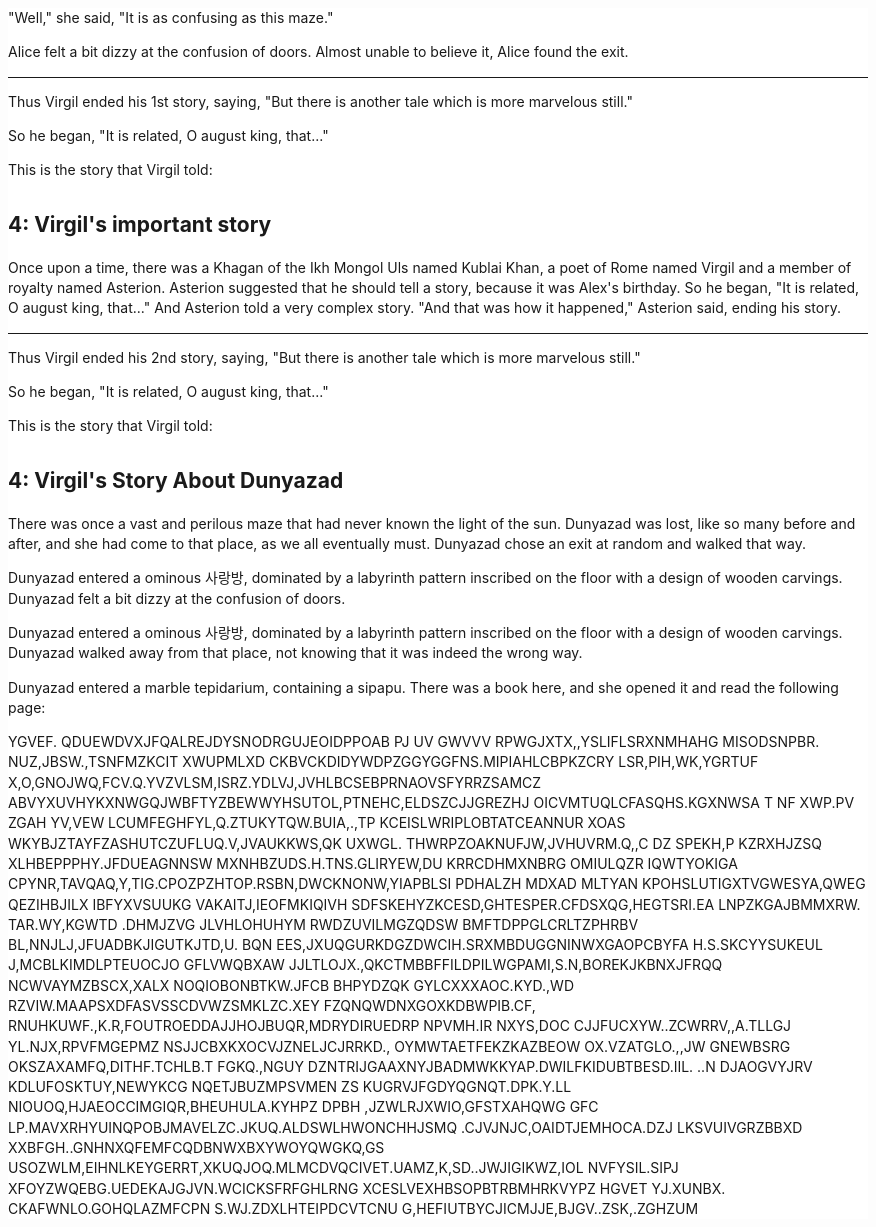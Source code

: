 "Well," she said, "It is as confusing as this maze."

Alice felt a bit dizzy at the confusion of doors. Almost unable to believe it, Alice found the exit. 

---

Thus Virgil ended his 1st story, saying, "But there is another tale which is more marvelous still."

So he began, "It is related, O august king, that..." 

This is the story that Virgil told:


## 4: Virgil's important story

Once upon a time, there was a Khagan of the Ikh Mongol Uls named Kublai Khan, a poet of Rome named Virgil and a member of royalty named Asterion. Asterion suggested that he should tell a story, because it was Alex's birthday. So he began, "It is related, O august king, that..." And Asterion told a very complex story. "And that was how it happened," Asterion said, ending his story. 

---

Thus Virgil ended his 2nd story, saying, "But there is another tale which is more marvelous still."

So he began, "It is related, O august king, that..." 

This is the story that Virgil told:

## 4: Virgil's Story About Dunyazad

There was once a vast and perilous maze that had never known the light of the sun. Dunyazad was lost, like so many before and after, and she had come to that place, as we all eventually must. Dunyazad chose an exit at random and walked that way. 

Dunyazad entered a ominous 사랑방, dominated by a labyrinth pattern inscribed on the floor with a design of wooden carvings. Dunyazad felt a bit dizzy at the confusion of doors. 

Dunyazad entered a ominous 사랑방, dominated by a labyrinth pattern inscribed on the floor with a design of wooden carvings. Dunyazad walked away from that place, not knowing that it was indeed the wrong way. 

Dunyazad entered a marble tepidarium, containing a sipapu. There was a book here, and she opened it and read the following page:

YGVEF. QDUEWDVXJFQALREJDYSNODRGUJEOIDPPOAB PJ UV GWVVV RPWGJXTX,,YSLIFLSRXNMHAHG
MISODSNPBR. NUZ,JBSW.,TSNFMZKCIT XWUPMLXD CKBVCKDIDYWDPZGGYGGFNS.MIPIAHLCBPKZCRY
LSR,PIH,WK,YGRTUF X,O,GNOJWQ,FCV.Q.YVZVLSM,ISRZ.YDLVJ,JVHLBCSEBPRNAOVSFYRRZSAMCZ
ABVYXUVHYKXNWGQJWBFTYZBEWWYHSUTOL,PTNEHC,ELDSZCJJGREZHJ OICVMTUQLCFASQHS.KGXNWSA
T NF XWP.PV ZGAH YV,VEW LCUMFEGHFYL,Q.ZTUKYTQW.BUIA,.,TP KCEISLWRIPLOBTATCEANNUR
XOAS WKYBJZTAYFZASHUTCZUFLUQ.V,JVAUKKWS,QK UXWGL. THWRPZOAKNUFJW,JVHUVRM.Q,,C DZ
SPEKH,P KZRXHJZSQ XLHBEPPPHY.JFDUEAGNNSW MXNHBZUDS.H.TNS.GLIRYEW,DU KRRCDHMXNBRG
OMIULQZR IQWTYOKIGA CPYNR,TAVQAQ,Y,TIG.CPOZPZHTOP.RSBN,DWCKNONW,YIAPBLSI PDHALZH
MDXAD MLTYAN KPOHSLUTIGXTVGWESYA,QWEG QEZIHBJILX IBFYXVSUUKG VAKAITJ,IEOFMKIQIVH
SDFSKEHYZKCESD,GHTESPER.CFDSXQG,HEGTSRI.EA LNPZKGAJBMMXRW. TAR.WY,KGWTD .DHMJZVG
JLVHLOHUHYM RWDZUVILMGZQDSW BMFTDPPGLCRLTZPHRBV BL,NNJLJ,JFUADBKJIGUTKJTD,U. BQN
EES,JXUQGURKDGZDWCIH.SRXMBDUGGNINWXGAOPCBYFA H.S.SKCYYSUKEUL J,MCBLKIMDLPTEUOCJO
GFLVWQBXAW JJLTLOJX.,QKCTMBBFFILDPILWGPAMI,S.N,BOREKJKBNXJFRQQ NCWVAYMZBSCX,XALX
NOQIOBONBTKW.JFCB BHPYDZQK GYLCXXXAOC.KYD.,WD RZVIW.MAAPSXDFASVSSCDVWZSMKLZC.XEY
 FZQNQWDNXGOXKDBWPIB.CF, RNUHKUWF.,K.R,FOUTROEDDAJJHOJBUQR,MDRYDIRUEDRP NPVMH.IR
NXYS,DOC CJJFUCXYW..ZCWRRV,,A.TLLGJ YL.NJX,RPVFMGEPMZ NSJJCBXKXOCVJZNELJCJRRKD.,
OYMWTAETFEKZKAZBEOW OX.VZATGLO.,,JW GNEWBSRG OKSZAXAMFQ,DITHF.TCHLB.T FGKQ.,NGUY
DZNTRIJGAAXNYJBADMWKKYAP.DWILFKIDUBTBESD.IIL. ..N DJAOGVYJRV KDLUFOSKTUY,NEWYKCG
NQETJBUZMPSVMEN ZS KUGRVJFGDYQGNQT.DPK.Y.LL NIOUOQ,HJAEOCCIMGIQR,BHEUHULA.KYHPZ 
DPBH ,JZWLRJXWIO,GFSTXAHQWG GFC LP.MAVXRHYUINQPOBJMAVELZC.JKUQ.ALDSWLHWONCHHJSMQ
.CJVJNJC,OAIDTJEMHOCA.DZJ LKSVUIVGRZBBXD XXBFGH..GNHNXQFEMFCQDBNWXBXYWOYQWGKQ,GS
USOZWLM,EIHNLKEYGERRT,XKUQJOQ.MLMCDVQCIVET.UAMZ,K,SD..JWJIGIKWZ,IOL NVFYSIL.SIPJ
XFOYZWQEBG.UEDEKAJGJVN.WCICKSFRFGHLRNG XCESLVEXHBSOPBTRBMHRKVYPZ HGVET YJ.XUNBX.
CKAFWNLO.GOHQLAZMFCPN S.WJ.ZDXLHTEIPDCVTCNU G,HEFIUTBYCJICMJJE,BJGV..ZSK,.ZGHZUM